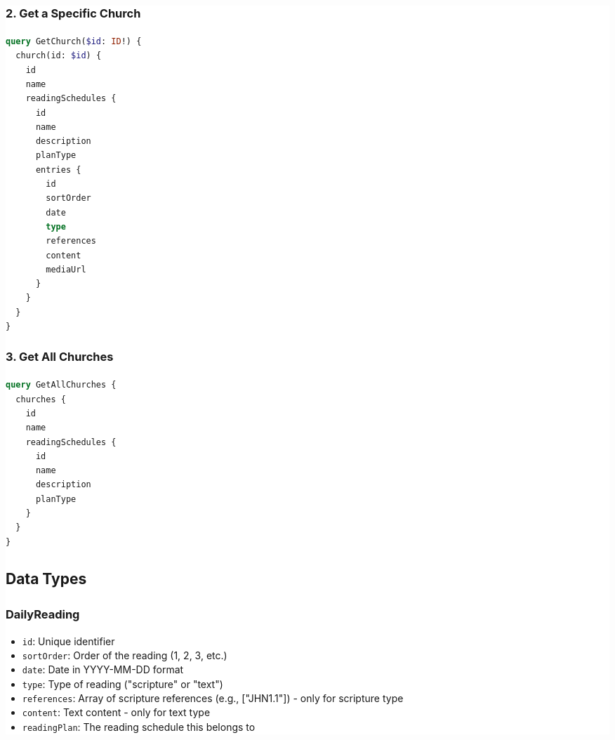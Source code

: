 ### 2. Get a Specific Church
```graphql
query GetChurch($id: ID!) {
  church(id: $id) {
    id
    name
    readingSchedules {
      id
      name
      description
      planType
      entries {
        id
        sortOrder
        date
        type
        references
        content
        mediaUrl
      }
    }
  }
}
```

### 3. Get All Churches
```graphql
query GetAllChurches {
  churches {
    id
    name
    readingSchedules {
      id
      name
      description
      planType
    }
  }
}
```

## Data Types

### DailyReading
- `id`: Unique identifier
- `sortOrder`: Order of the reading (1, 2, 3, etc.)
- `date`: Date in YYYY-MM-DD format
- `type`: Type of reading ("scripture" or "text")
- `references`: Array of scripture references (e.g., ["JHN1.1"]) - only for scripture type
- `content`: Text content - only for text type
- `readingPlan`: The reading schedule this belongs to
